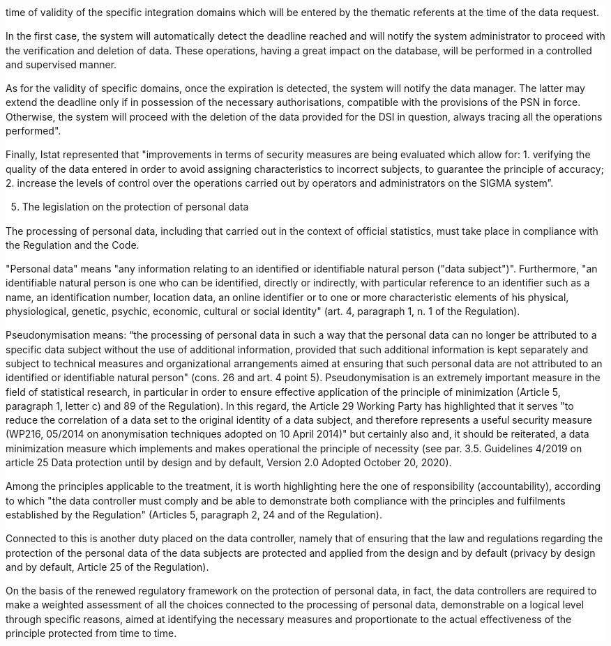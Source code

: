 time of validity of the specific integration domains which will be entered by the thematic referents at the time of the data request.

In the first case, the system will automatically detect the deadline reached and will notify the system administrator to proceed with the verification and deletion of data. These operations, having a great impact on the database, will be performed in a controlled and supervised manner.

As for the validity of specific domains, once the expiration is detected, the system will notify the data manager. The latter may extend the deadline only if in possession of the necessary authorisations, compatible with the provisions of the PSN in force. Otherwise, the system will proceed with the deletion of the data provided for the DSI in question, always tracing all the operations performed".

Finally, Istat represented that "improvements in terms of security measures are being evaluated which allow for: 1. verifying the quality of the data entered in order to avoid assigning characteristics to incorrect subjects, to guarantee the principle of accuracy; 2. increase the levels of control over the operations carried out by operators and administrators on the SIGMA system”.

5. The legislation on the protection of personal data

The processing of personal data, including that carried out in the context of official statistics, must take place in compliance with the Regulation and the Code.

"Personal data" means "any information relating to an identified or identifiable natural person ("data subject")". Furthermore, "an identifiable natural person is one who can be identified, directly or indirectly, with particular reference to an identifier such as a name, an identification number, location data, an online identifier or to one or more characteristic elements of his physical, physiological, genetic, psychic, economic, cultural or social identity" (art. 4, paragraph 1, n. 1 of the Regulation).

Pseudonymisation means: “the processing of personal data in such a way that the personal data can no longer be attributed to a specific data subject without the use of additional information, provided that such additional information is kept separately and subject to technical measures and organizational arrangements aimed at ensuring that such personal data are not attributed to an identified or identifiable natural person" (cons. 26 and art. 4 point 5). Pseudonymisation is an extremely important measure in the field of statistical research, in particular in order to ensure effective application of the principle of minimization (Article 5, paragraph 1, letter c) and 89 of the Regulation). In this regard, the Article 29 Working Party has highlighted that it serves "to reduce the correlation of a data set to the original identity of a data subject, and therefore represents a useful security measure (WP216, 05/2014 on anonymisation techniques adopted on 10 April 2014)" but certainly also and, it should be reiterated, a data minimization measure which implements and makes operational the principle of necessity (see par. 3.5. Guidelines 4/2019 on article 25 Data protection until by design and by default, Version 2.0 Adopted October 20, 2020).

Among the principles applicable to the treatment, it is worth highlighting here the one of responsibility (accountability), according to which "the data controller must comply and be able to demonstrate both compliance with the principles and fulfilments established by the Regulation" (Articles 5, paragraph 2, 24 and of the Regulation).

Connected to this is another duty placed on the data controller, namely that of ensuring that the law and regulations regarding the protection of the personal data of the data subjects are protected and applied from the design and by default (privacy by design and by default, Article 25 of the Regulation).

On the basis of the renewed regulatory framework on the protection of personal data, in fact, the data controllers are required to make a weighted assessment of all the choices connected to the processing of personal data, demonstrable on a logical level through specific reasons, aimed at identifying the necessary measures and proportionate to the actual effectiveness of the principle protected from time to time.
